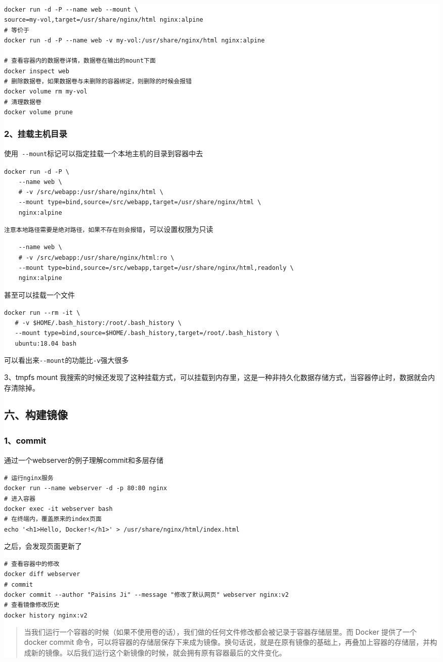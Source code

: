 ```
docker run -d -P --name web --mount \
source=my-vol,target=/usr/share/nginx/html nginx:alpine
# 等价于
docker run -d -P --name web -v my-vol:/usr/share/nginx/html nginx:alpine

# 查看容器内的数据卷详情，数据卷在输出的mount下面
docker inspect web
# 删除数据卷，如果数据卷与未删除的容器绑定，则删除的时候会报错
docker volume rm my-vol
# 清理数据卷
docker volume prune
```

### 2、挂载主机目录
使用` --mount`标记可以指定挂载一个本地主机的目录到容器中去
```
docker run -d -P \
    --name web \
    # -v /src/webapp:/usr/share/nginx/html \
    --mount type=bind,source=/src/webapp,target=/usr/share/nginx/html \
    nginx:alpine
```
`注意本地路径需要是绝对路径，如果不存在则会报错`，可以设置权限为只读
```docker run -d -P \
    --name web \
    # -v /src/webapp:/usr/share/nginx/html:ro \
    --mount type=bind,source=/src/webapp,target=/usr/share/nginx/html,readonly \
    nginx:alpine
```

甚至可以挂载一个文件
```
docker run --rm -it \
   # -v $HOME/.bash_history:/root/.bash_history \
   --mount type=bind,source=$HOME/.bash_history,target=/root/.bash_history \
   ubuntu:18.04 bash
```
可以看出来`--mount`的功能比`-v`强大很多

3、tmpfs mount
我搜索的时候还发现了这种挂载方式，可以挂载到内存里，这是一种非持久化数据存储方式，当容器停止时，数据就会内存清除掉。

## 六、构建镜像
### 1、commit
通过一个webserver的例子理解commit和多层存储
```
# 运行nginx服务
docker run --name webserver -d -p 80:80 nginx
# 进入容器
docker exec -it webserver bash
# 在终端内，覆盖原来的index页面
echo '<h1>Hello, Docker!</h1>' > /usr/share/nginx/html/index.html
```
之后，会发现页面更新了
```
# 查看容器中的修改
docker diff webserver
# commit
docker commit --author "Paisins Ji" --message "修改了默认网页" webserver nginx:v2
# 查看镜像修改历史
docker history nginx:v2
```
> 当我们运行一个容器的时候（如果不使用卷的话），我们做的任何文件修改都会被记录于容器存储层里。而 Docker 提供了一个 docker commit 命令，可以将容器的存储层保存下来成为镜像。换句话说，就是在原有镜像的基础上，再叠加上容器的存储层，并构成新的镜像。以后我们运行这个新镜像的时候，就会拥有原有容器最后的文件变化。
